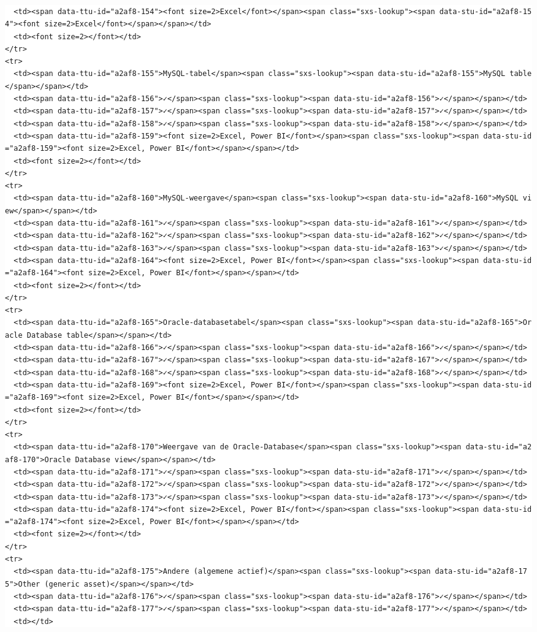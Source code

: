       <td><span data-ttu-id="a2af8-154"><font size=2>Excel</font></span><span class="sxs-lookup"><span data-stu-id="a2af8-154"><font size=2>Excel</font></span></span></td>
      <td><font size=2></font></td>
    </tr>
    <tr>
      <td><span data-ttu-id="a2af8-155">MySQL-tabel</span><span class="sxs-lookup"><span data-stu-id="a2af8-155">MySQL table</span></span></td>
      <td><span data-ttu-id="a2af8-156">✓</span><span class="sxs-lookup"><span data-stu-id="a2af8-156">✓</span></span></td>
      <td><span data-ttu-id="a2af8-157">✓</span><span class="sxs-lookup"><span data-stu-id="a2af8-157">✓</span></span></td>
      <td><span data-ttu-id="a2af8-158">✓</span><span class="sxs-lookup"><span data-stu-id="a2af8-158">✓</span></span></td>
      <td><span data-ttu-id="a2af8-159"><font size=2>Excel, Power BI</font></span><span class="sxs-lookup"><span data-stu-id="a2af8-159"><font size=2>Excel, Power BI</font></span></span></td>
      <td><font size=2></font></td>
    </tr>
    <tr>
      <td><span data-ttu-id="a2af8-160">MySQL-weergave</span><span class="sxs-lookup"><span data-stu-id="a2af8-160">MySQL view</span></span></td>
      <td><span data-ttu-id="a2af8-161">✓</span><span class="sxs-lookup"><span data-stu-id="a2af8-161">✓</span></span></td>
      <td><span data-ttu-id="a2af8-162">✓</span><span class="sxs-lookup"><span data-stu-id="a2af8-162">✓</span></span></td>
      <td><span data-ttu-id="a2af8-163">✓</span><span class="sxs-lookup"><span data-stu-id="a2af8-163">✓</span></span></td>
      <td><span data-ttu-id="a2af8-164"><font size=2>Excel, Power BI</font></span><span class="sxs-lookup"><span data-stu-id="a2af8-164"><font size=2>Excel, Power BI</font></span></span></td>
      <td><font size=2></font></td>
    </tr>
    <tr>
      <td><span data-ttu-id="a2af8-165">Oracle-databasetabel</span><span class="sxs-lookup"><span data-stu-id="a2af8-165">Oracle Database table</span></span></td>
      <td><span data-ttu-id="a2af8-166">✓</span><span class="sxs-lookup"><span data-stu-id="a2af8-166">✓</span></span></td>
      <td><span data-ttu-id="a2af8-167">✓</span><span class="sxs-lookup"><span data-stu-id="a2af8-167">✓</span></span></td>
      <td><span data-ttu-id="a2af8-168">✓</span><span class="sxs-lookup"><span data-stu-id="a2af8-168">✓</span></span></td>
      <td><span data-ttu-id="a2af8-169"><font size=2>Excel, Power BI</font></span><span class="sxs-lookup"><span data-stu-id="a2af8-169"><font size=2>Excel, Power BI</font></span></span></td>
      <td><font size=2></font></td>
    </tr>
    <tr>
      <td><span data-ttu-id="a2af8-170">Weergave van de Oracle-Database</span><span class="sxs-lookup"><span data-stu-id="a2af8-170">Oracle Database view</span></span></td>
      <td><span data-ttu-id="a2af8-171">✓</span><span class="sxs-lookup"><span data-stu-id="a2af8-171">✓</span></span></td>
      <td><span data-ttu-id="a2af8-172">✓</span><span class="sxs-lookup"><span data-stu-id="a2af8-172">✓</span></span></td>
      <td><span data-ttu-id="a2af8-173">✓</span><span class="sxs-lookup"><span data-stu-id="a2af8-173">✓</span></span></td>
      <td><span data-ttu-id="a2af8-174"><font size=2>Excel, Power BI</font></span><span class="sxs-lookup"><span data-stu-id="a2af8-174"><font size=2>Excel, Power BI</font></span></span></td>
      <td><font size=2></font></td>
    </tr>
    <tr>
      <td><span data-ttu-id="a2af8-175">Andere (algemene actief)</span><span class="sxs-lookup"><span data-stu-id="a2af8-175">Other (generic asset)</span></span></td>
      <td><span data-ttu-id="a2af8-176">✓</span><span class="sxs-lookup"><span data-stu-id="a2af8-176">✓</span></span></td>
      <td><span data-ttu-id="a2af8-177">✓</span><span class="sxs-lookup"><span data-stu-id="a2af8-177">✓</span></span></td>
      <td></td>